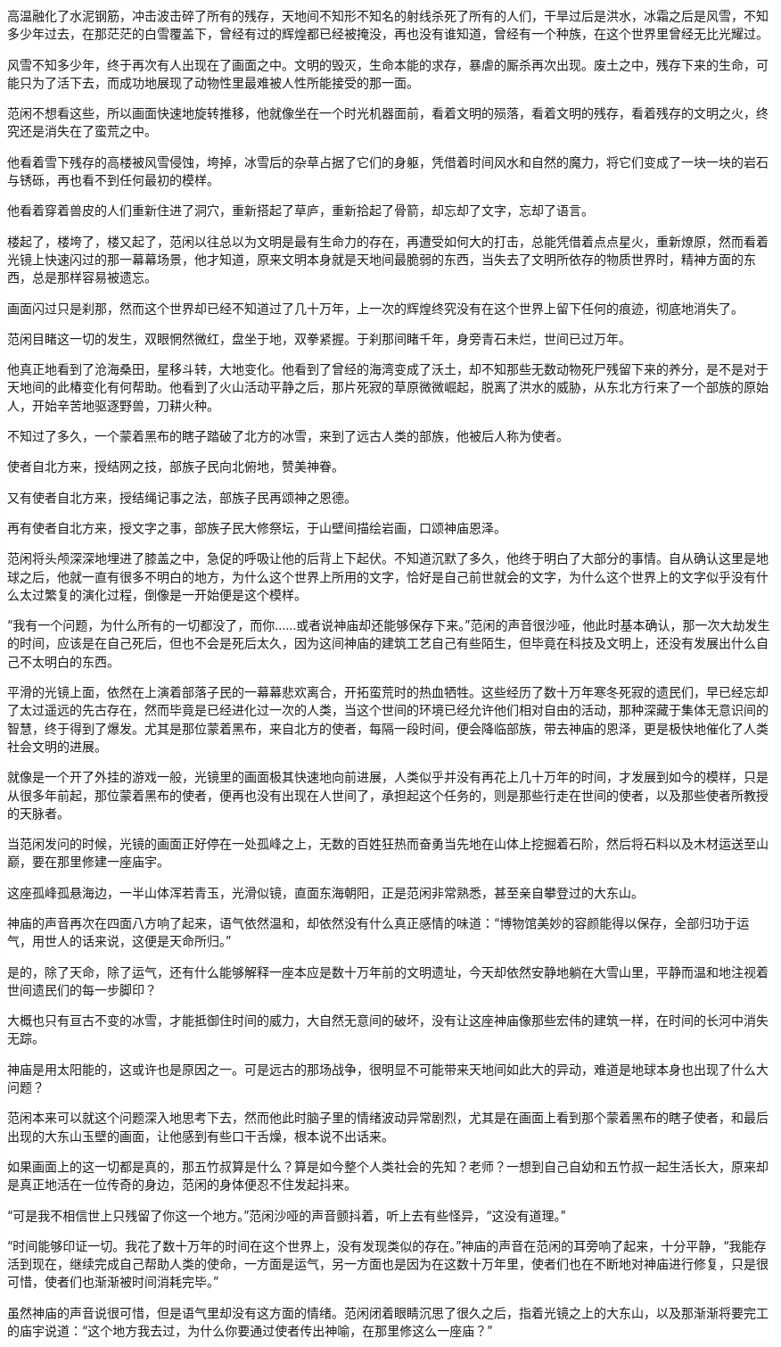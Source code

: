 高温融化了水泥钢筋，冲击波击碎了所有的残存，天地间不知形不知名的射线杀死了所有的人们，干旱过后是洪水，冰霜之后是风雪，不知多少年过去，在那茫茫的白雪覆盖下，曾经有过的辉煌都已经被掩没，再也没有谁知道，曾经有一个种族，在这个世界里曾经无比光耀过。

风雪不知多少年，终于再次有人出现在了画面之中。文明的毁灭，生命本能的求存，暴虐的厮杀再次出现。废土之中，残存下来的生命，可能只为了活下去，而成功地展现了动物性里最难被人性所能接受的那一面。

范闲不想看这些，所以画面快速地旋转推移，他就像坐在一个时光机器面前，看着文明的殒落，看着文明的残存，看着残存的文明之火，终究还是消失在了蛮荒之中。

他看着雪下残存的高楼被风雪侵蚀，垮掉，冰雪后的杂草占据了它们的身躯，凭借着时间风水和自然的魔力，将它们变成了一块一块的岩石与锈砾，再也看不到任何最初的模样。

他看着穿着兽皮的人们重新住进了洞穴，重新搭起了草庐，重新拾起了骨箭，却忘却了文字，忘却了语言。

楼起了，楼垮了，楼又起了，范闲以往总以为文明是最有生命力的存在，再遭受如何大的打击，总能凭借着点点星火，重新燎原，然而看着光镜上快速闪过的那一幕幕场景，他才知道，原来文明本身就是天地间最脆弱的东西，当失去了文明所依存的物质世界时，精神方面的东西，总是那样容易被遗忘。

画面闪过只是刹那，然而这个世界却已经不知道过了几十万年，上一次的辉煌终究没有在这个世界上留下任何的痕迹，彻底地消失了。

范闲目睹这一切的发生，双眼惘然微红，盘坐于地，双拳紧握。于刹那间睹千年，身旁青石未烂，世间已过万年。

他真正地看到了沧海桑田，星移斗转，大地变化。他看到了曾经的海湾变成了沃土，却不知那些无数动物死尸残留下来的养分，是不是对于天地间的此椿变化有何帮助。他看到了火山活动平静之后，那片死寂的草原微微崛起，脱离了洪水的威胁，从东北方行来了一个部族的原始人，开始辛苦地驱逐野兽，刀耕火种。

不知过了多久，一个蒙着黑布的瞎子踏破了北方的冰雪，来到了远古人类的部族，他被后人称为使者。

使者自北方来，授结网之技，部族子民向北俯地，赞美神眷。

又有使者自北方来，授结绳记事之法，部族子民再颂神之恩德。

再有使者自北方来，授文字之事，部族子民大修祭坛，于山壁间描绘岩画，口颂神庙恩泽。

范闲将头颅深深地埋进了膝盖之中，急促的呼吸让他的后背上下起伏。不知道沉默了多久，他终于明白了大部分的事情。自从确认这里是地球之后，他就一直有很多不明白的地方，为什么这个世界上所用的文字，恰好是自己前世就会的文字，为什么这个世界上的文字似乎没有什么太过繁复的演化过程，倒像是一开始便是这个模样。

“我有一个问题，为什么所有的一切都没了，而你……或者说神庙却还能够保存下来。”范闲的声音很沙哑，他此时基本确认，那一次大劫发生的时间，应该是在自己死后，但也不会是死后太久，因为这间神庙的建筑工艺自己有些陌生，但毕竟在科技及文明上，还没有发展出什么自己不太明白的东西。

平滑的光镜上面，依然在上演着部落子民的一幕幕悲欢离合，开拓蛮荒时的热血牺牲。这些经历了数十万年寒冬死寂的遗民们，早已经忘却了太过遥远的先古存在，然而毕竟是已经进化过一次的人类，当这个世间的环境已经允许他们相对自由的活动，那种深藏于集体无意识间的智慧，终于得到了爆发。尤其是那位蒙着黑布，来自北方的使者，每隔一段时间，便会降临部族，带去神庙的恩泽，更是极快地催化了人类社会文明的进展。

就像是一个开了外挂的游戏一般，光镜里的画面极其快速地向前进展，人类似乎并没有再花上几十万年的时间，才发展到如今的模样，只是从很多年前起，那位蒙着黑布的使者，便再也没有出现在人世间了，承担起这个任务的，则是那些行走在世间的使者，以及那些使者所教授的天脉者。

当范闲发问的时候，光镜的画面正好停在一处孤峰之上，无数的百姓狂热而奋勇当先地在山体上挖掘着石阶，然后将石料以及木材运送至山巅，要在那里修建一座庙宇。

这座孤峰孤悬海边，一半山体浑若青玉，光滑似镜，直面东海朝阳，正是范闲非常熟悉，甚至亲自攀登过的大东山。

神庙的声音再次在四面八方响了起来，语气依然温和，却依然没有什么真正感情的味道：“博物馆美妙的容颜能得以保存，全部归功于运气，用世人的话来说，这便是天命所归。”

是的，除了天命，除了运气，还有什么能够解释一座本应是数十万年前的文明遗址，今天却依然安静地躺在大雪山里，平静而温和地注视着世间遗民们的每一步脚印？

大概也只有亘古不变的冰雪，才能抵御住时间的威力，大自然无意间的破坏，没有让这座神庙像那些宏伟的建筑一样，在时间的长河中消失无踪。

神庙是用太阳能的，这或许也是原因之一。可是远古的那场战争，很明显不可能带来天地间如此大的异动，难道是地球本身也出现了什么大问题？

范闲本来可以就这个问题深入地思考下去，然而他此时脑子里的情绪波动异常剧烈，尤其是在画面上看到那个蒙着黑布的瞎子使者，和最后出现的大东山玉壁的画面，让他感到有些口干舌燥，根本说不出话来。

如果画面上的这一切都是真的，那五竹叔算是什么？算是如今整个人类社会的先知？老师？一想到自己自幼和五竹叔一起生活长大，原来却是真正地活在一位传奇的身边，范闲的身体便忍不住发起抖来。

“可是我不相信世上只残留了你这一个地方。”范闲沙哑的声音颤抖着，听上去有些怪异，“这没有道理。”

“时间能够印证一切。我花了数十万年的时间在这个世界上，没有发现类似的存在。”神庙的声音在范闲的耳旁响了起来，十分平静，“我能存活到现在，继续完成自己帮助人类的使命，一方面是运气，另一方面也是因为在这数十万年里，使者们也在不断地对神庙进行修复，只是很可惜，使者们也渐渐被时间消耗完毕。”

虽然神庙的声音说很可惜，但是语气里却没有这方面的情绪。范闲闭着眼睛沉思了很久之后，指着光镜之上的大东山，以及那渐渐将要完工的庙宇说道：“这个地方我去过，为什么你要通过使者传出神喻，在那里修这么一座庙？”
